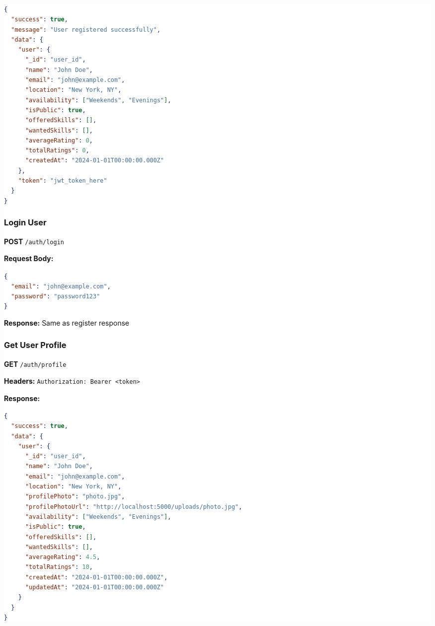 ```json
{
  "success": true,
  "message": "User registered successfully",
  "data": {
    "user": {
      "_id": "user_id",
      "name": "John Doe",
      "email": "john@example.com",
      "location": "New York, NY",
      "availability": ["Weekends", "Evenings"],
      "isPublic": true,
      "offeredSkills": [],
      "wantedSkills": [],
      "averageRating": 0,
      "totalRatings": 0,
      "createdAt": "2024-01-01T00:00:00.000Z"
    },
    "token": "jwt_token_here"
  }
}
```

### Login User

**POST** `/auth/login`

**Request Body:**

```json
{
  "email": "john@example.com",
  "password": "password123"
}
```

**Response:** Same as register response

### Get User Profile

**GET** `/auth/profile`

**Headers:** `Authorization: Bearer <token>`

**Response:**

```json
{
  "success": true,
  "data": {
    "user": {
      "_id": "user_id",
      "name": "John Doe",
      "email": "john@example.com",
      "location": "New York, NY",
      "profilePhoto": "photo.jpg",
      "profilePhotoUrl": "http://localhost:5000/uploads/photo.jpg",
      "availability": ["Weekends", "Evenings"],
      "isPublic": true,
      "offeredSkills": [],
      "wantedSkills": [],
      "averageRating": 4.5,
      "totalRatings": 10,
      "createdAt": "2024-01-01T00:00:00.000Z",
      "updatedAt": "2024-01-01T00:00:00.000Z"
    }
  }
}
```